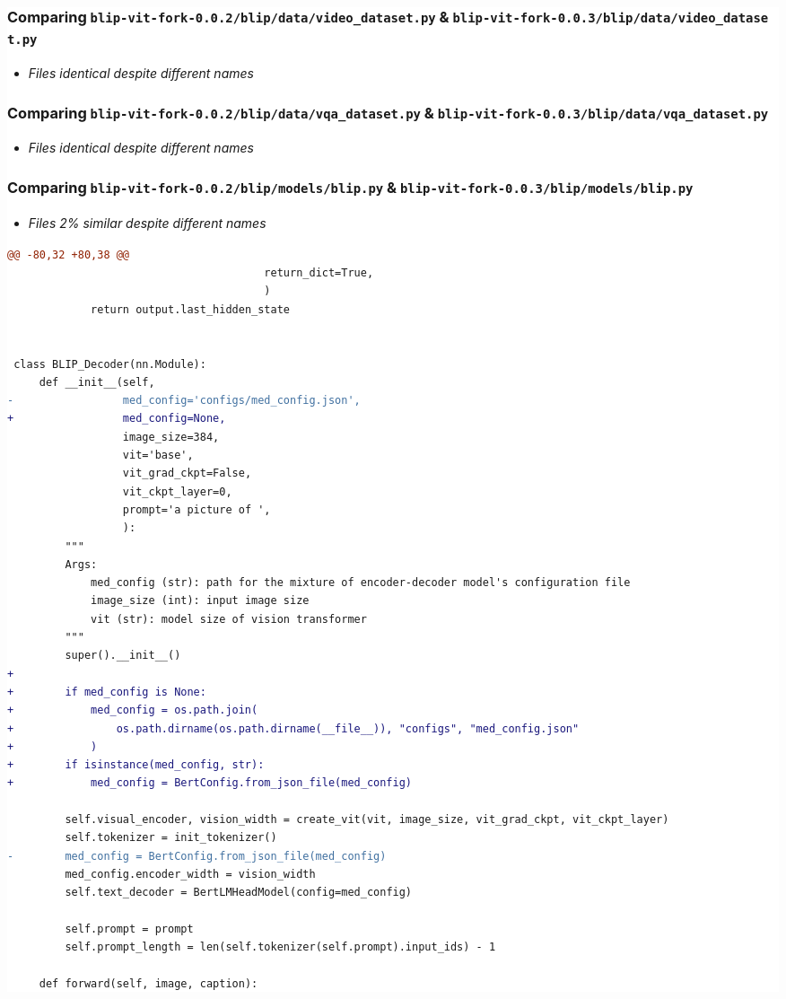 ### Comparing `blip-vit-fork-0.0.2/blip/data/video_dataset.py` & `blip-vit-fork-0.0.3/blip/data/video_dataset.py`

 * *Files identical despite different names*

### Comparing `blip-vit-fork-0.0.2/blip/data/vqa_dataset.py` & `blip-vit-fork-0.0.3/blip/data/vqa_dataset.py`

 * *Files identical despite different names*

### Comparing `blip-vit-fork-0.0.2/blip/models/blip.py` & `blip-vit-fork-0.0.3/blip/models/blip.py`

 * *Files 2% similar despite different names*

```diff
@@ -80,32 +80,38 @@
                                        return_dict=True,
                                        )
             return output.last_hidden_state
 
 
 class BLIP_Decoder(nn.Module):
     def __init__(self,
-                 med_config='configs/med_config.json',
+                 med_config=None,
                  image_size=384,
                  vit='base',
                  vit_grad_ckpt=False,
                  vit_ckpt_layer=0,
                  prompt='a picture of ',
                  ):
         """
         Args:
             med_config (str): path for the mixture of encoder-decoder model's configuration file
             image_size (int): input image size
             vit (str): model size of vision transformer
         """
         super().__init__()
+
+        if med_config is None: 
+            med_config = os.path.join(
+                os.path.dirname(os.path.dirname(__file__)), "configs", "med_config.json"
+            )
+        if isinstance(med_config, str):
+            med_config = BertConfig.from_json_file(med_config)
         
         self.visual_encoder, vision_width = create_vit(vit, image_size, vit_grad_ckpt, vit_ckpt_layer)
         self.tokenizer = init_tokenizer()
-        med_config = BertConfig.from_json_file(med_config)
         med_config.encoder_width = vision_width
         self.text_decoder = BertLMHeadModel(config=med_config)
         
         self.prompt = prompt
         self.prompt_length = len(self.tokenizer(self.prompt).input_ids) - 1
     
     def forward(self, image, caption):
```

